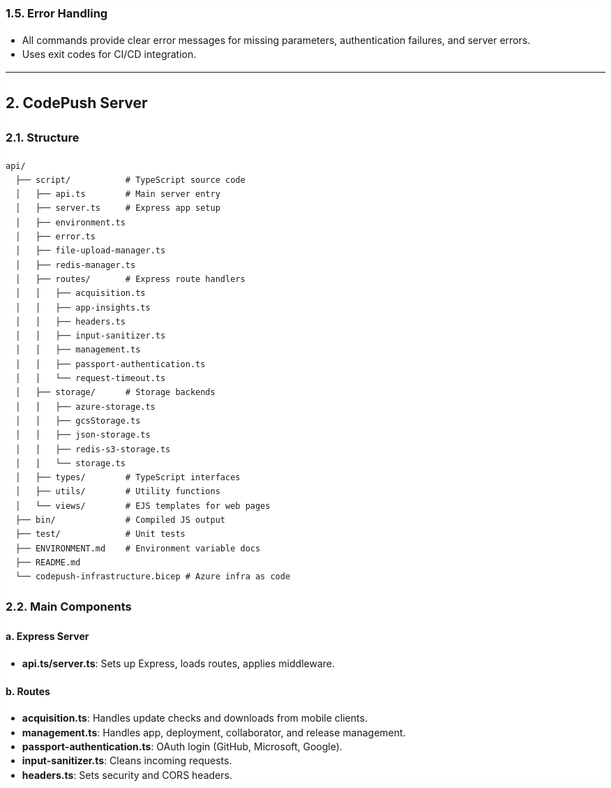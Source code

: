 ### 1.5. Error Handling

- All commands provide clear error messages for missing parameters, authentication failures, and server errors.
- Uses exit codes for CI/CD integration.

---

## 2. CodePush Server

### 2.1. Structure

```
api/
  ├── script/           # TypeScript source code
  │   ├── api.ts        # Main server entry
  │   ├── server.ts     # Express app setup
  │   ├── environment.ts
  │   ├── error.ts
  │   ├── file-upload-manager.ts
  │   ├── redis-manager.ts
  │   ├── routes/       # Express route handlers
  │   │   ├── acquisition.ts
  │   │   ├── app-insights.ts
  │   │   ├── headers.ts
  │   │   ├── input-sanitizer.ts
  │   │   ├── management.ts
  │   │   ├── passport-authentication.ts
  │   │   └── request-timeout.ts
  │   ├── storage/      # Storage backends
  │   │   ├── azure-storage.ts
  │   │   ├── gcsStorage.ts
  │   │   ├── json-storage.ts
  │   │   ├── redis-s3-storage.ts
  │   │   └── storage.ts
  │   ├── types/        # TypeScript interfaces
  │   ├── utils/        # Utility functions
  │   └── views/        # EJS templates for web pages
  ├── bin/              # Compiled JS output
  ├── test/             # Unit tests
  ├── ENVIRONMENT.md    # Environment variable docs
  ├── README.md
  └── codepush-infrastructure.bicep # Azure infra as code
```

### 2.2. Main Components

#### a. **Express Server**
- **api.ts/server.ts**: Sets up Express, loads routes, applies middleware.

#### b. **Routes**
- **acquisition.ts**: Handles update checks and downloads from mobile clients.
- **management.ts**: Handles app, deployment, collaborator, and release management.
- **passport-authentication.ts**: OAuth login (GitHub, Microsoft, Google).
- **input-sanitizer.ts**: Cleans incoming requests.
- **headers.ts**: Sets security and CORS headers.
